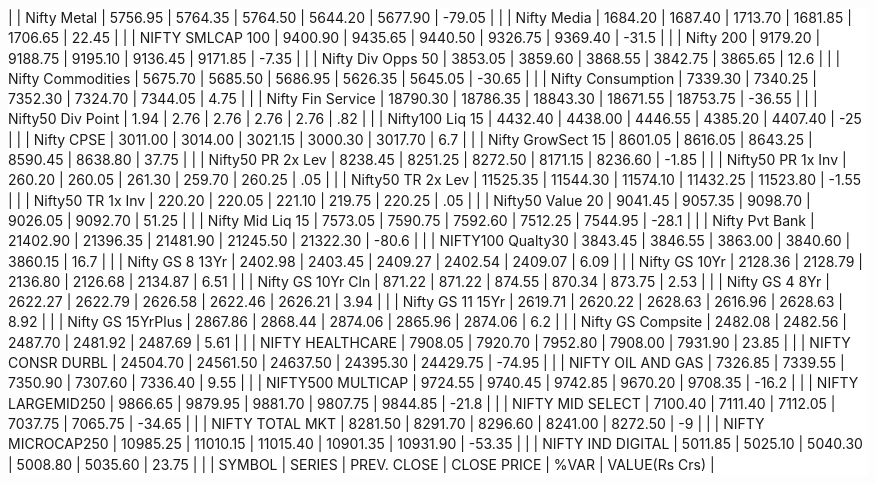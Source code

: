|  | Nifty Metal | 5756.95 | 5764.35 | 5764.50 | 5644.20 | 5677.90 | -79.05 |
|  | Nifty Media | 1684.20 | 1687.40 | 1713.70 | 1681.85 | 1706.65 | 22.45 |
|  | NIFTY SMLCAP 100 | 9400.90 | 9435.65 | 9440.50 | 9326.75 | 9369.40 | -31.5 |
|  | Nifty 200 | 9179.20 | 9188.75 | 9195.10 | 9136.45 | 9171.85 | -7.35 |
|  | Nifty Div Opps 50 | 3853.05 | 3859.60 | 3868.55 | 3842.75 | 3865.65 | 12.6 |
|  | Nifty Commodities | 5675.70 | 5685.50 | 5686.95 | 5626.35 | 5645.05 | -30.65 |
|  | Nifty Consumption | 7339.30 | 7340.25 | 7352.30 | 7324.70 | 7344.05 | 4.75 |
|  | Nifty Fin Service | 18790.30 | 18786.35 | 18843.30 | 18671.55 | 18753.75 | -36.55 |
|  | Nifty50 Div Point | 1.94 | 2.76 | 2.76 | 2.76 | 2.76 | .82 |
|  | Nifty100 Liq 15 | 4432.40 | 4438.00 | 4446.55 | 4385.20 | 4407.40 | -25 |
|  | Nifty CPSE | 3011.00 | 3014.00 | 3021.15 | 3000.30 | 3017.70 | 6.7 |
|  | Nifty GrowSect 15 | 8601.05 | 8616.05 | 8643.25 | 8590.45 | 8638.80 | 37.75 |
|  | Nifty50 PR 2x Lev | 8238.45 | 8251.25 | 8272.50 | 8171.15 | 8236.60 | -1.85 |
|  | Nifty50 PR 1x Inv | 260.20 | 260.05 | 261.30 | 259.70 | 260.25 | .05 |
|  | Nifty50 TR 2x Lev | 11525.35 | 11544.30 | 11574.10 | 11432.25 | 11523.80 | -1.55 |
|  | Nifty50 TR 1x Inv | 220.20 | 220.05 | 221.10 | 219.75 | 220.25 | .05 |
|  | Nifty50 Value 20 | 9041.45 | 9057.35 | 9098.70 | 9026.05 | 9092.70 | 51.25 |
|  | Nifty Mid Liq 15 | 7573.05 | 7590.75 | 7592.60 | 7512.25 | 7544.95 | -28.1 |
|  | Nifty Pvt Bank | 21402.90 | 21396.35 | 21481.90 | 21245.50 | 21322.30 | -80.6 |
|  | NIFTY100 Qualty30 | 3843.45 | 3846.55 | 3863.00 | 3840.60 | 3860.15 | 16.7 |
|  | Nifty GS 8 13Yr | 2402.98 | 2403.45 | 2409.27 | 2402.54 | 2409.07 | 6.09 |
|  | Nifty GS 10Yr | 2128.36 | 2128.79 | 2136.80 | 2126.68 | 2134.87 | 6.51 |
|  | Nifty GS 10Yr Cln | 871.22 | 871.22 | 874.55 | 870.34 | 873.75 | 2.53 |
|  | Nifty GS 4 8Yr | 2622.27 | 2622.79 | 2626.58 | 2622.46 | 2626.21 | 3.94 |
|  | Nifty GS 11 15Yr | 2619.71 | 2620.22 | 2628.63 | 2616.96 | 2628.63 | 8.92 |
|  | Nifty GS 15YrPlus | 2867.86 | 2868.44 | 2874.06 | 2865.96 | 2874.06 | 6.2 |
|  | Nifty GS Compsite | 2482.08 | 2482.56 | 2487.70 | 2481.92 | 2487.69 | 5.61 |
|  | NIFTY HEALTHCARE | 7908.05 | 7920.70 | 7952.80 | 7908.00 | 7931.90 | 23.85 |
|  | NIFTY CONSR DURBL | 24504.70 | 24561.50 | 24637.50 | 24395.30 | 24429.75 | -74.95 |
|  | NIFTY OIL AND GAS | 7326.85 | 7339.55 | 7350.90 | 7307.60 | 7336.40 | 9.55 |
|  | NIFTY500 MULTICAP | 9724.55 | 9740.45 | 9742.85 | 9670.20 | 9708.35 | -16.2 |
|  | NIFTY LARGEMID250 | 9866.65 | 9879.95 | 9881.70 | 9807.75 | 9844.85 | -21.8 |
|  | NIFTY MID SELECT | 7100.40 | 7111.40 | 7112.05 | 7037.75 | 7065.75 | -34.65 |
|  | NIFTY TOTAL MKT | 8281.50 | 8291.70 | 8296.60 | 8241.00 | 8272.50 | -9 |
|  | NIFTY MICROCAP250 | 10985.25 | 11010.15 | 11015.40 | 10901.35 | 10931.90 | -53.35 |
|  | NIFTY IND DIGITAL | 5011.85 | 5025.10 | 5040.30 | 5008.80 | 5035.60 | 23.75 |
|  | SYMBOL | SERIES | PREV. CLOSE | CLOSE PRICE | %VAR | VALUE(Rs Crs) |